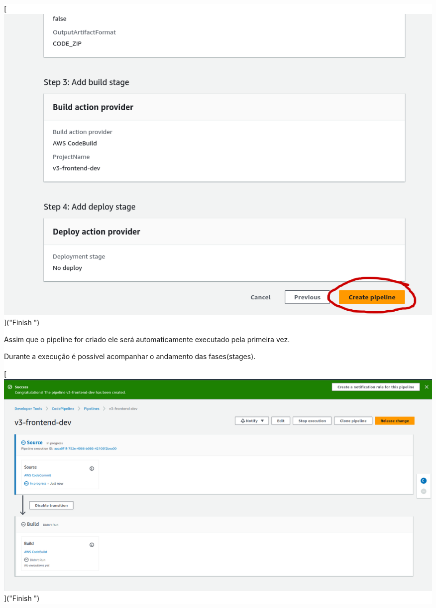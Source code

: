 [![Finish](./images/10.png)]("Finish ")  

Assim que o pipeline for criado ele será automaticamente executado pela primeira vez.  

Durante a execução é possível acompanhar o andamento das fases(stages).  

[![Finish](./images/11.png)]("Finish ")  
